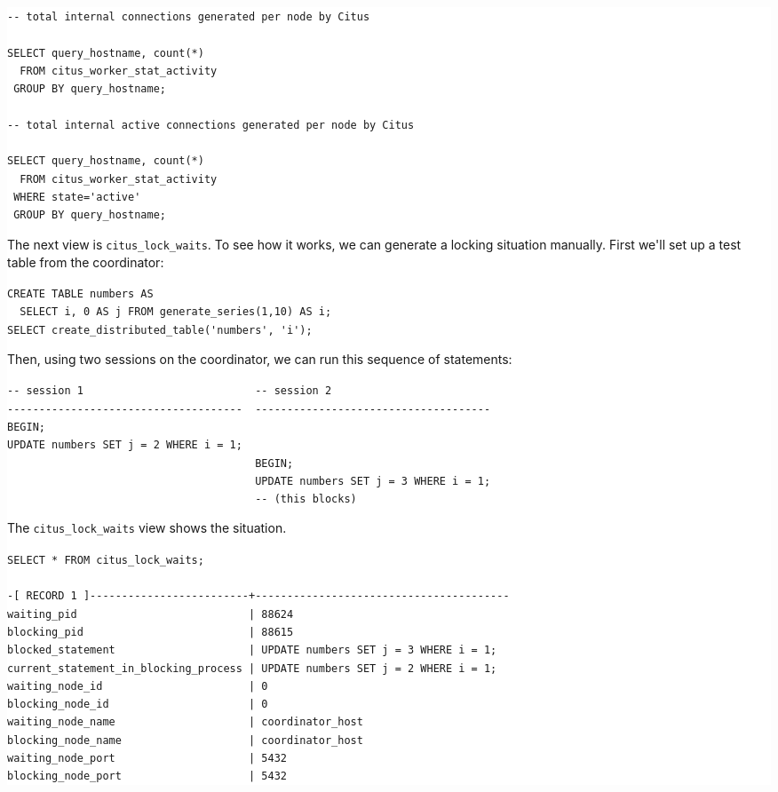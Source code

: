 ```postgresql
-- total internal connections generated per node by Citus

SELECT query_hostname, count(*)
  FROM citus_worker_stat_activity
 GROUP BY query_hostname;

-- total internal active connections generated per node by Citus

SELECT query_hostname, count(*)
  FROM citus_worker_stat_activity
 WHERE state='active'
 GROUP BY query_hostname;
```

The next view is `citus_lock_waits`. To see how it works, we can generate a
locking situation manually. First we'll set up a test table from the
coordinator:

```postgresql
CREATE TABLE numbers AS
  SELECT i, 0 AS j FROM generate_series(1,10) AS i;
SELECT create_distributed_table('numbers', 'i');
```

Then, using two sessions on the coordinator, we can run this sequence of
statements:

```postgresql
-- session 1                           -- session 2
-------------------------------------  -------------------------------------
BEGIN;
UPDATE numbers SET j = 2 WHERE i = 1;
                                       BEGIN;
                                       UPDATE numbers SET j = 3 WHERE i = 1;
                                       -- (this blocks)
```

The `citus_lock_waits` view shows the situation.

```postgresql
SELECT * FROM citus_lock_waits;

-[ RECORD 1 ]-------------------------+----------------------------------------
waiting_pid                           | 88624
blocking_pid                          | 88615
blocked_statement                     | UPDATE numbers SET j = 3 WHERE i = 1;
current_statement_in_blocking_process | UPDATE numbers SET j = 2 WHERE i = 1;
waiting_node_id                       | 0
blocking_node_id                      | 0
waiting_node_name                     | coordinator_host
blocking_node_name                    | coordinator_host
waiting_node_port                     | 5432
blocking_node_port                    | 5432
```
